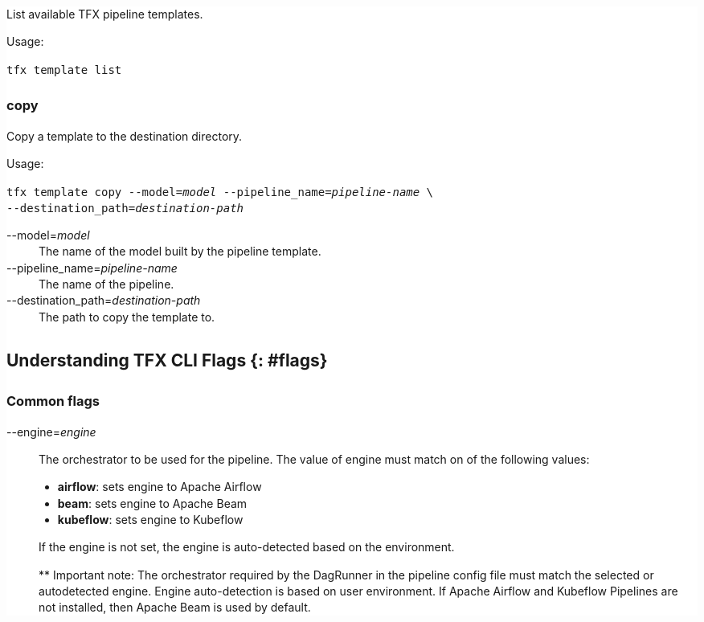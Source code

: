 List available TFX pipeline templates.

Usage:

<pre class="devsite-click-to-copy devsite-terminal">
tfx template list
</pre>

### copy

Copy a template to the destination directory.

Usage:

<pre class="devsite-click-to-copy devsite-terminal">
tfx template copy --model=<var>model</var> --pipeline_name=<var>pipeline-name</var> \
--destination_path=<var>destination-path</var>
</pre>

<dl>
  <dt>--model=<var>model</var></dt>
  <dd>The name of the model built by the pipeline template.</dd>
  <dt>--pipeline_name=<var>pipeline-name</var></dt>
  <dd>The name of the pipeline.</dd>
  <dt>--destination_path=<var>destination-path</var></dt>
  <dd>The path to copy the template to.</dd>
</dl>

## Understanding TFX CLI Flags {: #flags}

### Common flags

<dl>
  <dt>--engine=<var>engine</var></dt>
  <dd>
    <p>
      The orchestrator to be used for the pipeline. The value of engine must
      match on of the following values:
    </p>
    <ul>
      <li><strong>airflow</strong>: sets engine to Apache Airflow</li>
      <li><strong>beam</strong>: sets engine to Apache Beam</li>
      <li><strong>kubeflow</strong>: sets engine to Kubeflow</li>
    </ul>
    <p>
      If the engine is not set, the engine is auto-detected based on the
      environment.
    </p>
    <p>
      ** Important note: The orchestrator required by the DagRunner in the
      pipeline config file must match the selected or autodetected engine.
      Engine auto-detection is based on user environment. If Apache Airflow
      and Kubeflow Pipelines are not installed, then Apache Beam is used by
      default.
    </p>
  </dd>
